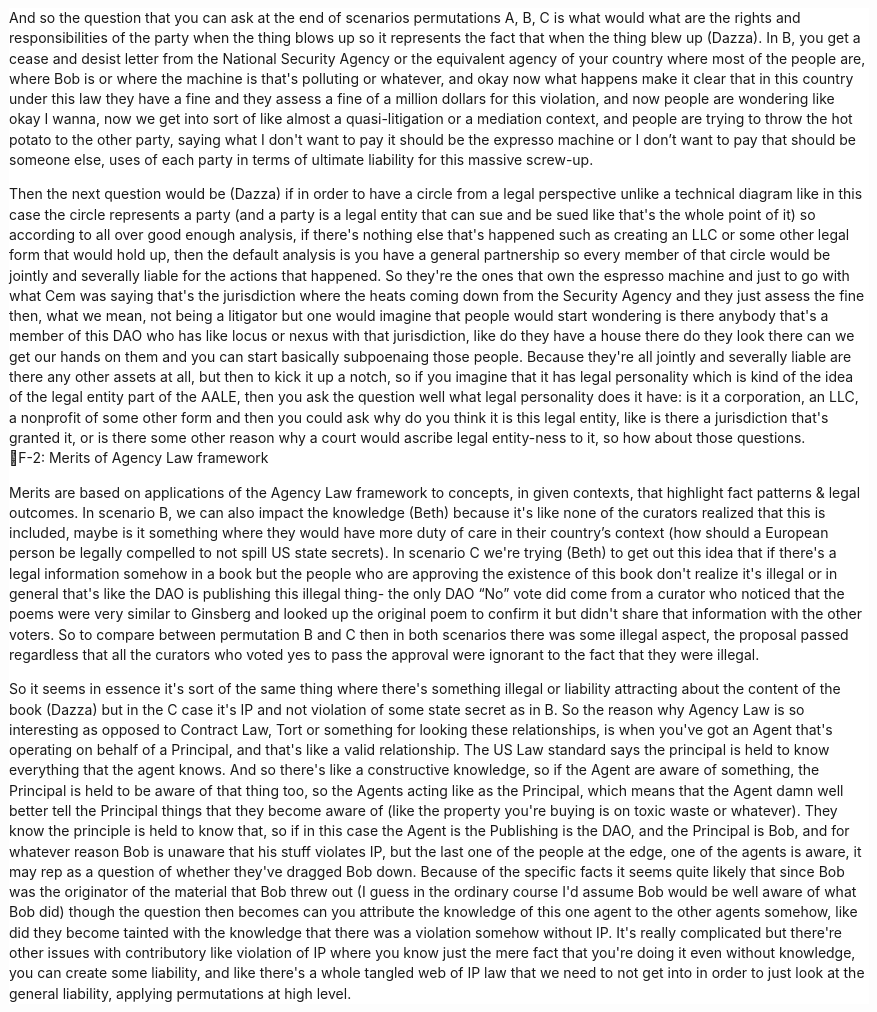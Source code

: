 And so the question that you can ask at the end of scenarios permutations A, B, C is what would what are the rights and responsibilities of the party when the thing blows up so it represents the fact that when the thing blew up (Dazza). In B,  you get a cease and desist letter from the National Security Agency or the equivalent agency of your country where most of the people are, where Bob is or where the machine is that's polluting or whatever, and okay now what happens make it clear that in this country under this law they have a fine and they assess a fine of a million dollars for this violation, and now people are wondering like okay I wanna, now we get into sort of like almost a quasi-litigation or a mediation context, and people are trying to throw the hot potato to the other party, saying what I don't want to pay it should be the expresso machine or I don’t want to pay that should be someone else, uses of each party in terms of ultimate liability for this massive screw-up.
 
Then the next question would be (Dazza) if in order to have a circle from a legal perspective unlike a technical diagram like in this case the circle represents a party (and a party is a legal entity that can sue and be sued like that's the whole point of it) so according to all over good enough analysis, if there's nothing else that's happened such as creating an LLC or some other legal form that would hold up, then the default analysis is you have a general partnership so every member of that circle would be jointly and severally liable for the actions that happened. So they're the ones that own the espresso machine and just to go with what Cem was saying that's the jurisdiction where the heats coming down from the Security Agency and they just assess the fine then, what we mean, not being a litigator but one would imagine that people would start wondering is there anybody that's a member of this DAO who has like locus or nexus with that jurisdiction, like do they have a house there do they look there can we get our hands on them and you can start basically subpoenaing those people. Because they're all jointly and severally liable are there any other assets at all, but then to kick it up a notch, so if you imagine that it has legal personality which is kind of the idea of the legal entity part of the AALE, then you ask the question well what legal personality does it have: is it a corporation, an LLC, a nonprofit of some other form and then you could ask why do you think it is this legal entity, like is there a jurisdiction that's granted it, or is there some other reason why a court would ascribe legal entity-ness to it, so how about those questions.              

F-2: Merits of Agency Law framework
 
Merits are based on applications of the Agency Law framework to concepts, in given contexts, that highlight fact patterns & legal outcomes. In scenario B, we can also impact the knowledge (Beth) because it's like none of the curators realized that this is included, maybe is it something where they would have more duty of care in their country’s context (how should a European person be legally compelled to not spill US state secrets). In scenario C we're trying (Beth) to get out this idea that if there's a legal information somehow in a book but the people who are approving the existence of this book don't realize it's illegal or in general that's like the DAO is publishing this illegal thing- the only DAO “No” vote did come from a curator who noticed that the poems were very similar to Ginsberg and looked up the original poem to confirm it but didn't share that information with the other voters. So to compare between permutation B and C then in both scenarios there was some illegal aspect, the proposal passed regardless that all the curators who voted yes to pass the approval were ignorant to the fact that they were illegal.
 
So it seems in essence it's sort of the same thing where there's something illegal or liability attracting about the content of the book (Dazza) but in the C case it's IP and not violation of some state secret as in B. So the reason why Agency Law is so interesting as opposed to Contract Law, Tort or something for looking these relationships, is when you've got an Agent that's operating on behalf of a Principal, and that's like a valid relationship. The US Law standard says the principal is held to know everything that the agent knows. And so there's like a constructive knowledge, so if the Agent are aware of something, the Principal is held to be aware of that thing too, so the Agents acting like as the Principal, which means that the Agent damn well better tell the Principal things that they become aware of (like the property you're buying is on toxic waste or whatever). They know the principle is held to know that, so if in this case the Agent is the Publishing is the DAO, and the Principal is Bob, and for whatever reason Bob is unaware that his stuff violates IP, but the last one of the people at the edge, one of the agents is aware, it may rep as a question of whether they've dragged Bob down. Because of the specific facts it seems quite likely that since Bob was the originator of the material that Bob threw out (I guess in the ordinary course I'd assume Bob would be well aware of what Bob did) though the question then becomes can you attribute the knowledge of this one agent to the other agents somehow, like did they become tainted with the knowledge that there was a violation somehow without IP. It's really complicated but there're other issues with contributory like violation of IP where you know just the mere fact that you're doing it even without knowledge, you can create some liability, and like there's a whole tangled web of IP law that we need to not get into in order to just look at the general liability, applying permutations at high level.
 